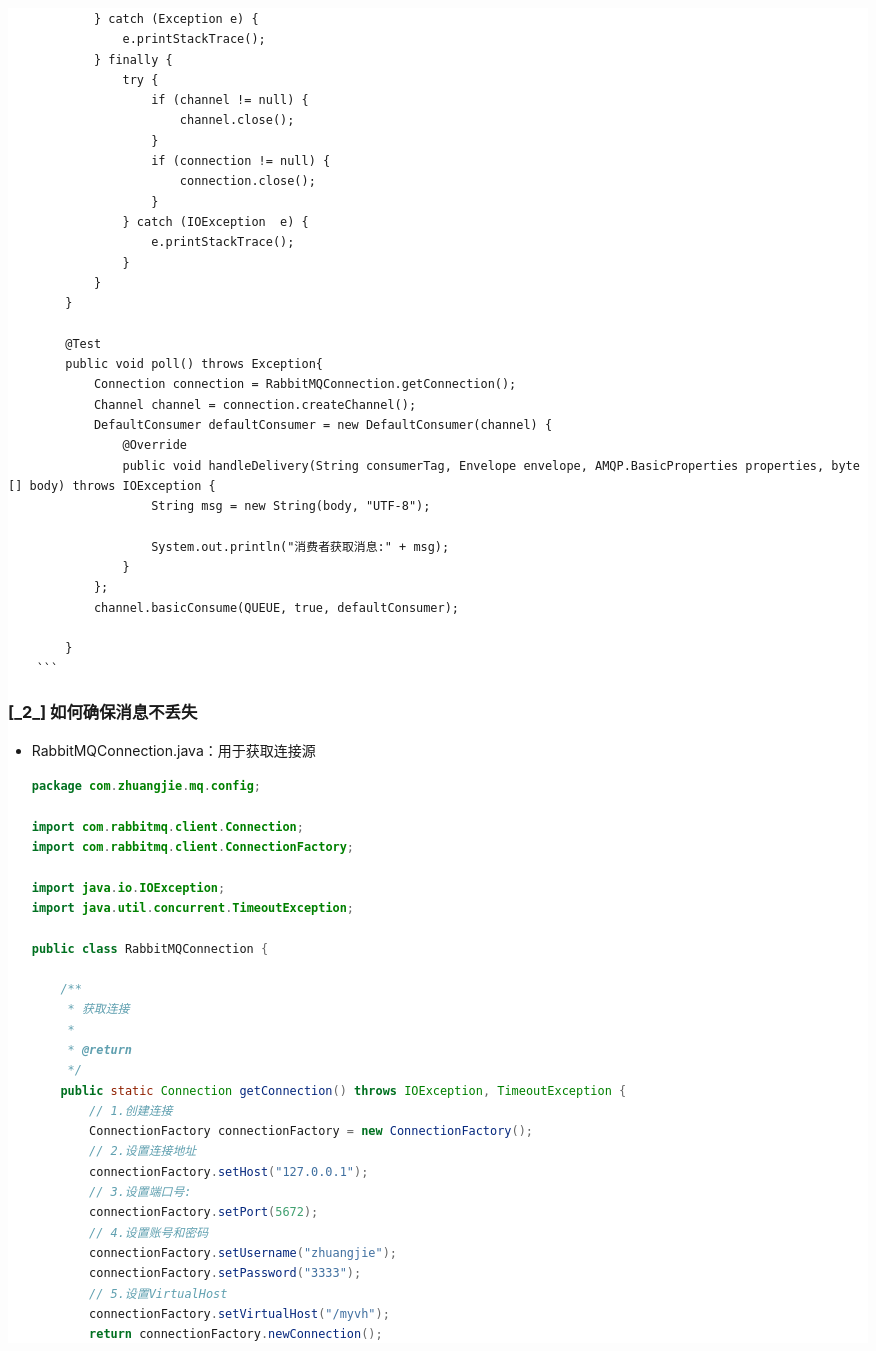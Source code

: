                 } catch (Exception e) {
                    e.printStackTrace();
                } finally {
                    try {
                        if (channel != null) {
                            channel.close();
                        }
                        if (connection != null) {
                            connection.close();
                        }
                    } catch (IOException  e) {
                        e.printStackTrace();
                    }
                }
            }

            @Test
            public void poll() throws Exception{
                Connection connection = RabbitMQConnection.getConnection();
                Channel channel = connection.createChannel();
                DefaultConsumer defaultConsumer = new DefaultConsumer(channel) {
                    @Override
                    public void handleDelivery(String consumerTag, Envelope envelope, AMQP.BasicProperties properties, byte[] body) throws IOException {
                        String msg = new String(body, "UTF-8");

                        System.out.println("消费者获取消息:" + msg);
                    }
                };
                channel.basicConsume(QUEUE, true, defaultConsumer);

            }
        ```

### \[\_2\_] 如何确保消息不丢失

*   RabbitMQConnection.java：用于获取连接源

    ```java
    package com.zhuangjie.mq.config;

    import com.rabbitmq.client.Connection;
    import com.rabbitmq.client.ConnectionFactory;

    import java.io.IOException;
    import java.util.concurrent.TimeoutException;

    public class RabbitMQConnection {

        /**
         * 获取连接
         *
         * @return
         */
        public static Connection getConnection() throws IOException, TimeoutException {
            // 1.创建连接
            ConnectionFactory connectionFactory = new ConnectionFactory();
            // 2.设置连接地址
            connectionFactory.setHost("127.0.0.1");
            // 3.设置端口号:
            connectionFactory.setPort(5672);
            // 4.设置账号和密码
            connectionFactory.setUsername("zhuangjie");
            connectionFactory.setPassword("3333");
            // 5.设置VirtualHost
            connectionFactory.setVirtualHost("/myvh");
            return connectionFactory.newConnection();